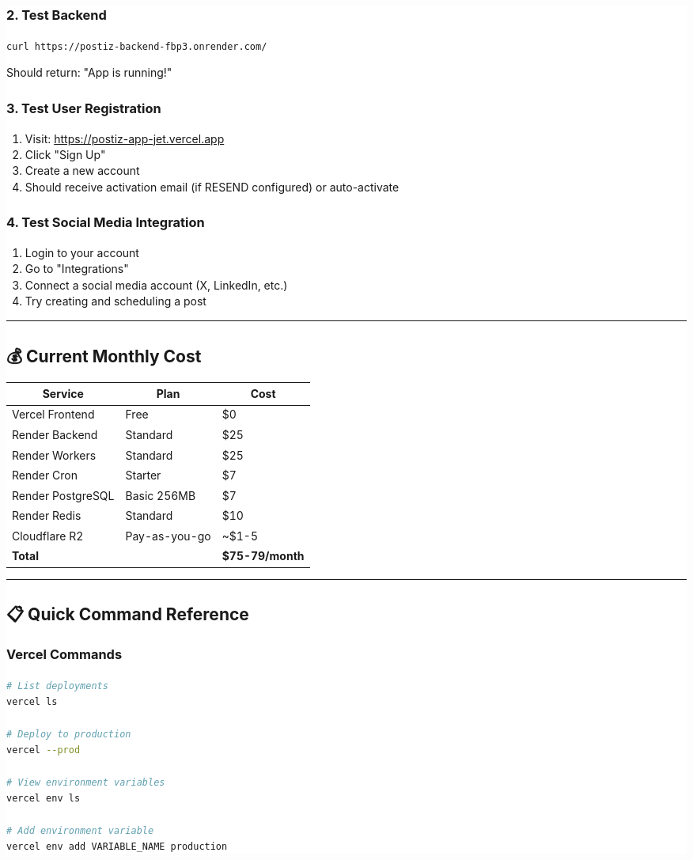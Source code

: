 ### 2. Test Backend
```bash
curl https://postiz-backend-fbp3.onrender.com/
```
Should return: "App is running!"

### 3. Test User Registration
1. Visit: https://postiz-app-jet.vercel.app
2. Click "Sign Up"
3. Create a new account
4. Should receive activation email (if RESEND configured) or auto-activate

### 4. Test Social Media Integration
1. Login to your account
2. Go to "Integrations"
3. Connect a social media account (X, LinkedIn, etc.)
4. Try creating and scheduling a post

---

## 💰 Current Monthly Cost

| Service | Plan | Cost |
|---------|------|------|
| Vercel Frontend | Free | $0 |
| Render Backend | Standard | $25 |
| Render Workers | Standard | $25 |
| Render Cron | Starter | $7 |
| Render PostgreSQL | Basic 256MB | $7 |
| Render Redis | Standard | $10 |
| Cloudflare R2 | Pay-as-you-go | ~$1-5 |
| **Total** | | **$75-79/month** |

---

## 📋 Quick Command Reference

### Vercel Commands
```bash
# List deployments
vercel ls

# Deploy to production
vercel --prod

# View environment variables
vercel env ls

# Add environment variable
vercel env add VARIABLE_NAME production
```
